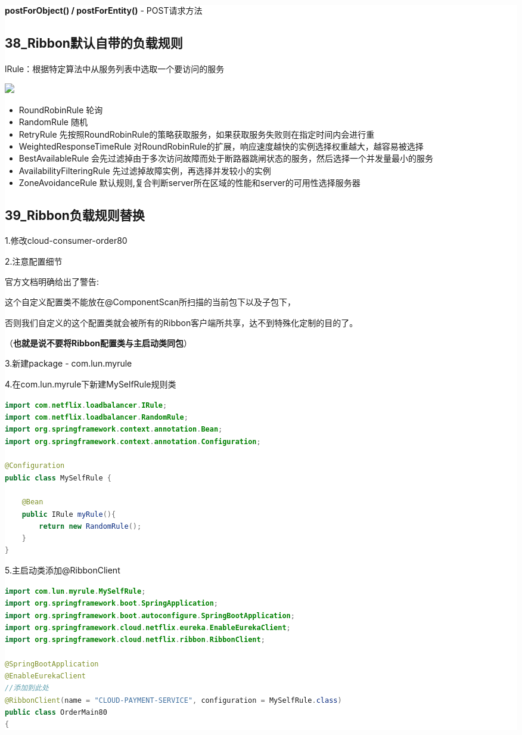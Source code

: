 ```java
```

**postForObject() / postForEntity()** - POST请求方法

38\_Ribbon默认自带的负载规则
-------------------

lRule：根据特定算法中从服务列表中选取一个要访问的服务

![](https://img-blog.csdnimg.cn/img_convert/87243c00c0aaea211819c0d8fc97e445.png)

*   RoundRobinRule 轮询
*   RandomRule 随机
*   RetryRule 先按照RoundRobinRule的策略获取服务，如果获取服务失败则在指定时间内会进行重
*   WeightedResponseTimeRule 对RoundRobinRule的扩展，响应速度越快的实例选择权重越大，越容易被选择
*   BestAvailableRule 会先过滤掉由于多次访问故障而处于断路器跳闸状态的服务，然后选择一个并发量最小的服务
*   AvailabilityFilteringRule 先过滤掉故障实例，再选择并发较小的实例
*   ZoneAvoidanceRule 默认规则,复合判断server所在区域的性能和server的可用性选择服务器

39\_Ribbon负载规则替换
----------------

1.修改cloud-consumer-order80

2.注意配置细节

官方文档明确给出了警告:

这个自定义配置类不能放在@ComponentScan所扫描的当前包下以及子包下，

否则我们自定义的这个配置类就会被所有的Ribbon客户端所共享，达不到特殊化定制的目的了。

（**也就是说不要将Ribbon配置类与主启动类同包**）

3.新建package - com.lun.myrule

4.在com.lun.myrule下新建MySelfRule规则类

```java
import com.netflix.loadbalancer.IRule;
import com.netflix.loadbalancer.RandomRule;
import org.springframework.context.annotation.Bean;
import org.springframework.context.annotation.Configuration;

@Configuration
public class MySelfRule {

    @Bean
    public IRule myRule(){
        return new RandomRule();
    }
}

```

5.主启动类添加@RibbonClient

```java
import com.lun.myrule.MySelfRule;
import org.springframework.boot.SpringApplication;
import org.springframework.boot.autoconfigure.SpringBootApplication;
import org.springframework.cloud.netflix.eureka.EnableEurekaClient;
import org.springframework.cloud.netflix.ribbon.RibbonClient;

@SpringBootApplication
@EnableEurekaClient
//添加到此处
@RibbonClient(name = "CLOUD-PAYMENT-SERVICE", configuration = MySelfRule.class)
public class OrderMain80
{
```